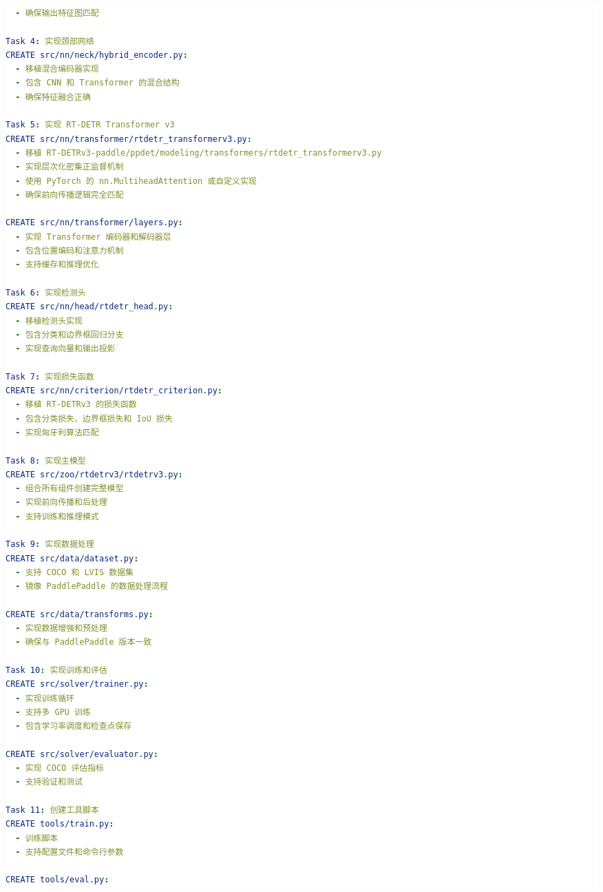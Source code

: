 ```yaml
  - 确保输出特征图匹配

Task 4: 实现颈部网络
CREATE src/nn/neck/hybrid_encoder.py:
  - 移植混合编码器实现
  - 包含 CNN 和 Transformer 的混合结构
  - 确保特征融合正确

Task 5: 实现 RT-DETR Transformer v3
CREATE src/nn/transformer/rtdetr_transformerv3.py:
  - 移植 RT-DETRv3-paddle/ppdet/modeling/transformers/rtdetr_transformerv3.py
  - 实现层次化密集正监督机制
  - 使用 PyTorch 的 nn.MultiheadAttention 或自定义实现
  - 确保前向传播逻辑完全匹配

CREATE src/nn/transformer/layers.py:
  - 实现 Transformer 编码器和解码器层
  - 包含位置编码和注意力机制
  - 支持缓存和推理优化

Task 6: 实现检测头
CREATE src/nn/head/rtdetr_head.py:
  - 移植检测头实现
  - 包含分类和边界框回归分支
  - 实现查询向量和输出投影

Task 7: 实现损失函数
CREATE src/nn/criterion/rtdetr_criterion.py:
  - 移植 RT-DETRv3 的损失函数
  - 包含分类损失、边界框损失和 IoU 损失
  - 实现匈牙利算法匹配

Task 8: 实现主模型
CREATE src/zoo/rtdetrv3/rtdetrv3.py:
  - 组合所有组件创建完整模型
  - 实现前向传播和后处理
  - 支持训练和推理模式

Task 9: 实现数据处理
CREATE src/data/dataset.py:
  - 支持 COCO 和 LVIS 数据集
  - 镜像 PaddlePaddle 的数据处理流程

CREATE src/data/transforms.py:
  - 实现数据增强和预处理
  - 确保与 PaddlePaddle 版本一致

Task 10: 实现训练和评估
CREATE src/solver/trainer.py:
  - 实现训练循环
  - 支持多 GPU 训练
  - 包含学习率调度和检查点保存

CREATE src/solver/evaluator.py:
  - 实现 COCO 评估指标
  - 支持验证和测试

Task 11: 创建工具脚本
CREATE tools/train.py:
  - 训练脚本
  - 支持配置文件和命令行参数

CREATE tools/eval.py:
```